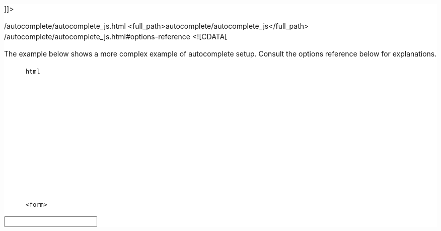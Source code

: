 
      

]]></content>
        </section>
        <section>
          <page>/autocomplete/autocomplete_js.html</page>
          <full_path>autocomplete/autocomplete_js</full_path>
          <title><![CDATA[Options reference]]></title>
          <url>/autocomplete/autocomplete_js.html#options-reference</url>
          <content><![CDATA[

The example below shows a more complex example of autocomplete setup. Consult the options reference below for explanations.



  
    
      
        
          html
        
      
      
      

      
    
  
  
    
      
        
          <form>
  <input id="autocomplete" />
</form>

<script>
  AutoComplete(
    {
      Layout: 'line',
      TrackerId: '1234-5678',
      Locale: 'en',
      Types: [
        {
          type: 'item',
          name: '',
          size: 6,
          attributes: ['category.hl->1', 'brand.last', 'ean'],
        },
        {
          type: 'category',
          name: 'Categories',
          size: 2,
          attributes: ['categories_hierarchy.last-1<-2'],
        },
        {
          type: 'article',
          name: 'Articles',
          size: 2,
        },
      ],
      Actions: [
        {
          forRow: function (row) {
            return row.type === 'item';
          },
          iconUrl: 'https://www.myshop.com/assets/buy.png',
          title: 'Buy',
          action: function (e, result) {
            e.preventDefault();
            $.post('/add-to-cart', { product_id: result.attributes.code });
          },